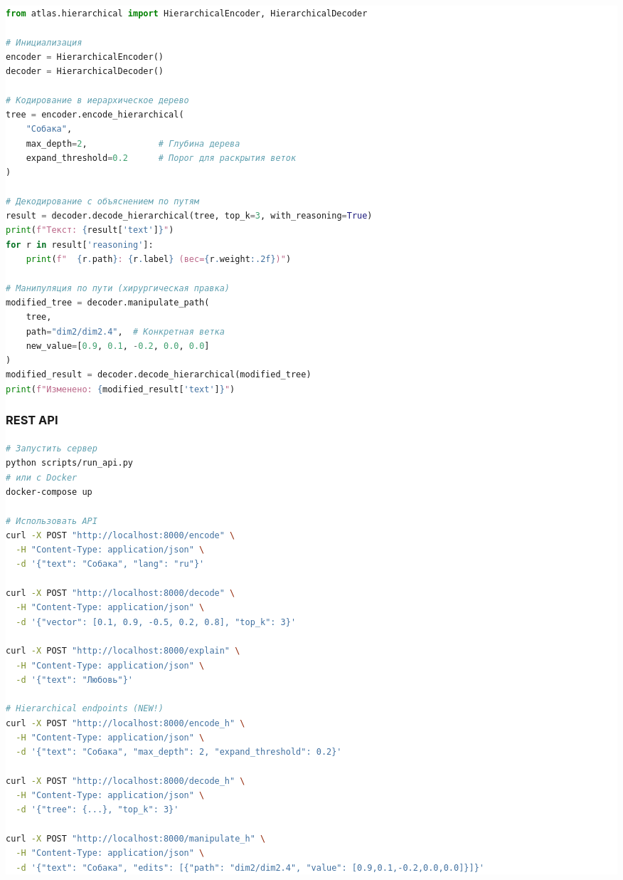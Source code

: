 ```python
from atlas.hierarchical import HierarchicalEncoder, HierarchicalDecoder

# Инициализация
encoder = HierarchicalEncoder()
decoder = HierarchicalDecoder()

# Кодирование в иерархическое дерево
tree = encoder.encode_hierarchical(
    "Собака",
    max_depth=2,              # Глубина дерева
    expand_threshold=0.2      # Порог для раскрытия веток
)

# Декодирование с объяснением по путям
result = decoder.decode_hierarchical(tree, top_k=3, with_reasoning=True)
print(f"Текст: {result['text']}")
for r in result['reasoning']:
    print(f"  {r.path}: {r.label} (вес={r.weight:.2f})")

# Манипуляция по пути (хирургическая правка)
modified_tree = decoder.manipulate_path(
    tree,
    path="dim2/dim2.4",  # Конкретная ветка
    new_value=[0.9, 0.1, -0.2, 0.0, 0.0]
)
modified_result = decoder.decode_hierarchical(modified_tree)
print(f"Изменено: {modified_result['text']}")
```

### REST API

```bash
# Запустить сервер
python scripts/run_api.py
# или с Docker
docker-compose up

# Использовать API
curl -X POST "http://localhost:8000/encode" \
  -H "Content-Type: application/json" \
  -d '{"text": "Собака", "lang": "ru"}'

curl -X POST "http://localhost:8000/decode" \
  -H "Content-Type: application/json" \
  -d '{"vector": [0.1, 0.9, -0.5, 0.2, 0.8], "top_k": 3}'

curl -X POST "http://localhost:8000/explain" \
  -H "Content-Type: application/json" \
  -d '{"text": "Любовь"}'

# Hierarchical endpoints (NEW!)
curl -X POST "http://localhost:8000/encode_h" \
  -H "Content-Type: application/json" \
  -d '{"text": "Собака", "max_depth": 2, "expand_threshold": 0.2}'

curl -X POST "http://localhost:8000/decode_h" \
  -H "Content-Type: application/json" \
  -d '{"tree": {...}, "top_k": 3}'

curl -X POST "http://localhost:8000/manipulate_h" \
  -H "Content-Type: application/json" \
  -d '{"text": "Собака", "edits": [{"path": "dim2/dim2.4", "value": [0.9,0.1,-0.2,0.0,0.0]}]}'

```